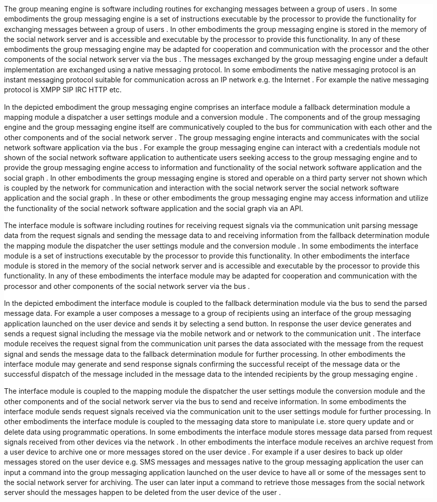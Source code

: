 The group meaning engine is software including routines for exchanging messages between a group of users . In some embodiments the group messaging engine is a set of instructions executable by the processor to provide the functionality for exchanging messages between a group of users . In other embodiments the group messaging engine is stored in the memory of the social network server and is accessible and executable by the processor to provide this functionality. In any of these embodiments the group messaging engine may be adapted for cooperation and communication with the processor and the other components of the social network server via the bus . The messages exchanged by the group messaging engine under a default implementation are exchanged using a native messaging protocol. In some embodiments the native messaging protocol is an instant messaging protocol suitable for communication across an IP network e.g. the Internet . For example the native messaging protocol is XMPP SIP IRC HTTP etc.

In the depicted embodiment the group messaging engine comprises an interface module a fallback determination module a mapping module a dispatcher a user settings module and a conversion module . The components and of the group messaging engine and the group messaging engine itself are communicatively coupled to the bus for communication with each other and the other components and of the social network server . The group messaging engine interacts and communicates with the social network software application via the bus . For example the group messaging engine can interact with a credentials module not shown of the social network software application to authenticate users seeking access to the group messaging engine and to provide the group messaging engine access to information and functionality of the social network software application and the social graph . In other embodiments the group messaging engine is stored and operable on a third party server not shown which is coupled by the network for communication and interaction with the social network server the social network software application and the social graph . In these or other embodiments the group messaging engine may access information and utilize the functionality of the social network software application and the social graph via an API.

The interface module is software including routines for receiving request signals via the communication unit parsing message data from the request signals and sending the message data to and receiving information from the fallback determination module the mapping module the dispatcher the user settings module and the conversion module . In some embodiments the interface module is a set of instructions executable by the processor to provide this functionality. In other embodiments the interface module is stored in the memory of the social network server and is accessible and executable by the processor to provide this functionality. In any of these embodiments the interface module may be adapted for cooperation and communication with the processor and other components of the social network server via the bus .

In the depicted embodiment the interface module is coupled to the fallback determination module via the bus to send the parsed message data. For example a user composes a message to a group of recipients using an interface of the group messaging application launched on the user device and sends it by selecting a send button. In response the user device generates and sends a request signal including the message via the mobile network and or network to the communication unit . The interface module receives the request signal from the communication unit parses the data associated with the message from the request signal and sends the message data to the fallback determination module for further processing. In other embodiments the interface module may generate and send response signals confirming the successful receipt of the message data or the successful dispatch of the message included in the message data to the intended recipients by the group messaging engine .

The interface module is coupled to the mapping module the dispatcher the user settings module the conversion module and the other components and of the social network server via the bus to send and receive information. In some embodiments the interface module sends request signals received via the communication unit to the user settings module for further processing. In other embodiments the interface module is coupled to the messaging data store to manipulate i.e. store query update and or delete data using programmatic operations. In some embodiments the interface module stores message data parsed from request signals received from other devices via the network . In other embodiments the interface module receives an archive request from a user device to archive one or more messages stored on the user device . For example if a user desires to back up older messages stored on the user device e.g. SMS messages and messages native to the group messaging application the user can input a command into the group messaging application launched on the user device to have all or some of the messages sent to the social network server for archiving. The user can later input a command to retrieve those messages from the social network server should the messages happen to be deleted from the user device of the user .
